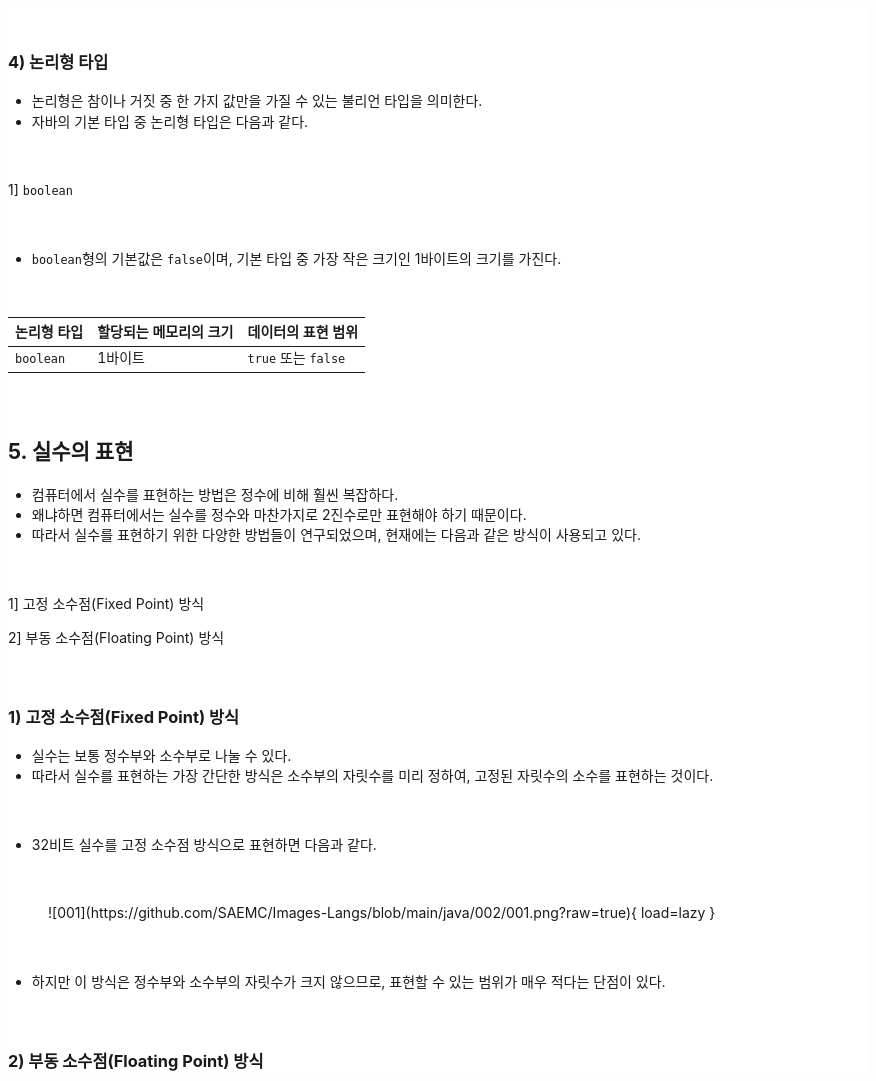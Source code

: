 <br/>

### 4) 논리형 타입

- 논리형은 참이나 거짓 중 한 가지 값만을 가질 수 있는 불리언 타입을 의미한다.
- 자바의 기본 타입 중 논리형 타입은 다음과 같다.

<br/>

1] `boolean`

<br/>

- `boolean`형의 기본값은 `false`이며, 기본 타입 중 가장 작은 크기인 1바이트의 크기를 가진다.

<br/>

| 논리형 타입 | 할당되는 메모리의 크기 | 데이터의 표현 범위  |
| ----------- | ---------------------- | ------------------- |
| `boolean`   | 1바이트                | `true` 또는 `false` |

<br/>

## 5. 실수의 표현

- 컴퓨터에서 실수를 표현하는 방법은 정수에 비해 훨씬 복잡하다.
- 왜냐하면 컴퓨터에서는 실수를 정수와 마찬가지로 2진수로만 표현해야 하기 때문이다.
- 따라서 실수를 표현하기 위한 다양한 방법들이 연구되었으며, 현재에는 다음과 같은 방식이 사용되고 있다.

<br/>

1] 고정 소수점(Fixed Point) 방식

2] 부동 소수점(Floating Point) 방식

<br/>

### 1) 고정 소수점(Fixed Point) 방식

- 실수는 보통 정수부와 소수부로 나눌 수 있다.
- 따라서 실수를 표현하는 가장 간단한 방식은 소수부의 자릿수를 미리 정하여, 고정된 자릿수의 소수를 표현하는 것이다.

<br/>

- 32비트 실수를 고정 소수점 방식으로 표현하면 다음과 같다.

<br/>

<figure markdown>
  ![001](https://github.com/SAEMC/Images-Langs/blob/main/java/002/001.png?raw=true){ load=lazy }
</figure>

<br/>

- 하지만 이 방식은 정수부와 소수부의 자릿수가 크지 않으므로, 표현할 수 있는 범위가 매우 적다는 단점이 있다.

<br/>

### 2) 부동 소수점(Floating Point) 방식
